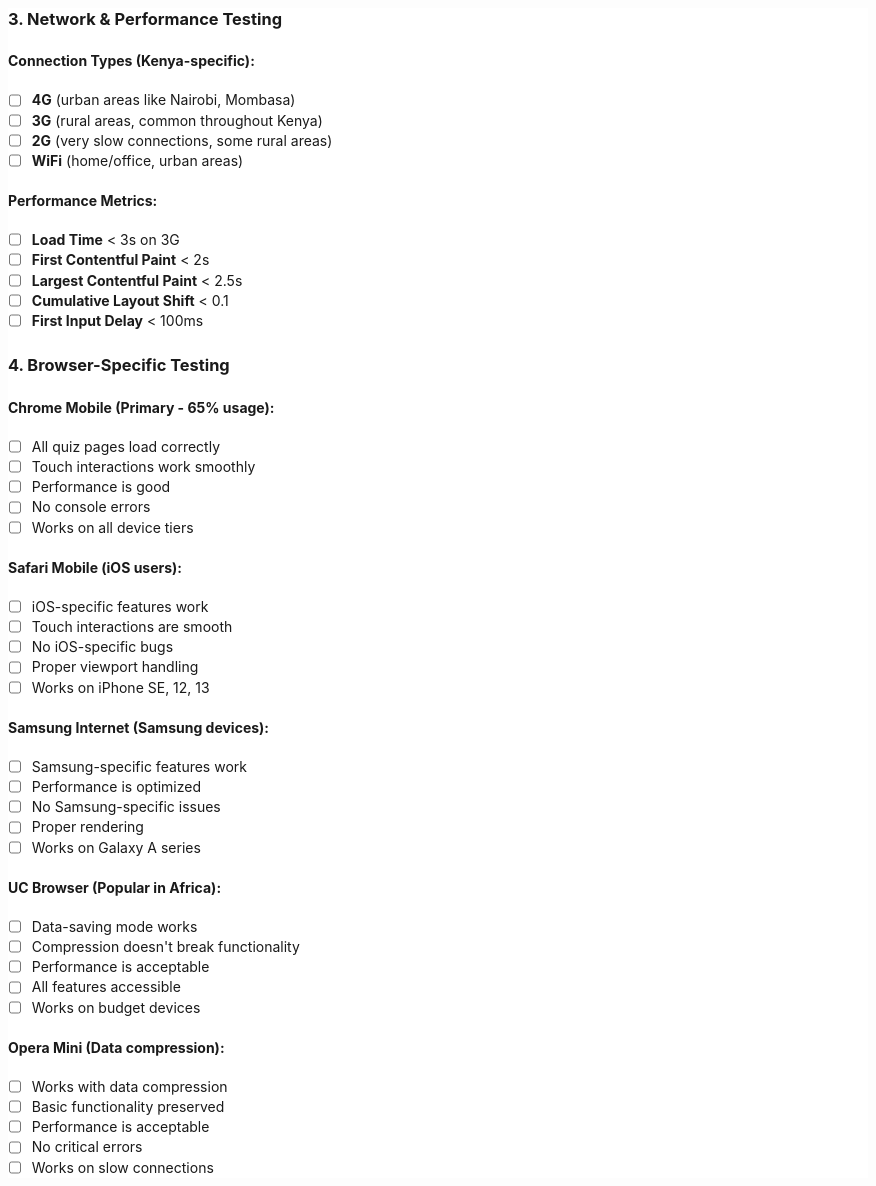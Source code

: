 ### **3. Network & Performance Testing**

#### **Connection Types (Kenya-specific):**
- [ ] **4G** (urban areas like Nairobi, Mombasa)
- [ ] **3G** (rural areas, common throughout Kenya)
- [ ] **2G** (very slow connections, some rural areas)
- [ ] **WiFi** (home/office, urban areas)

#### **Performance Metrics:**
- [ ] **Load Time** < 3s on 3G
- [ ] **First Contentful Paint** < 2s
- [ ] **Largest Contentful Paint** < 2.5s
- [ ] **Cumulative Layout Shift** < 0.1
- [ ] **First Input Delay** < 100ms

### **4. Browser-Specific Testing**

#### **Chrome Mobile (Primary - 65% usage):**
- [ ] All quiz pages load correctly
- [ ] Touch interactions work smoothly
- [ ] Performance is good
- [ ] No console errors
- [ ] Works on all device tiers

#### **Safari Mobile (iOS users):**
- [ ] iOS-specific features work
- [ ] Touch interactions are smooth
- [ ] No iOS-specific bugs
- [ ] Proper viewport handling
- [ ] Works on iPhone SE, 12, 13

#### **Samsung Internet (Samsung devices):**
- [ ] Samsung-specific features work
- [ ] Performance is optimized
- [ ] No Samsung-specific issues
- [ ] Proper rendering
- [ ] Works on Galaxy A series

#### **UC Browser (Popular in Africa):**
- [ ] Data-saving mode works
- [ ] Compression doesn't break functionality
- [ ] Performance is acceptable
- [ ] All features accessible
- [ ] Works on budget devices

#### **Opera Mini (Data compression):**
- [ ] Works with data compression
- [ ] Basic functionality preserved
- [ ] Performance is acceptable
- [ ] No critical errors
- [ ] Works on slow connections
